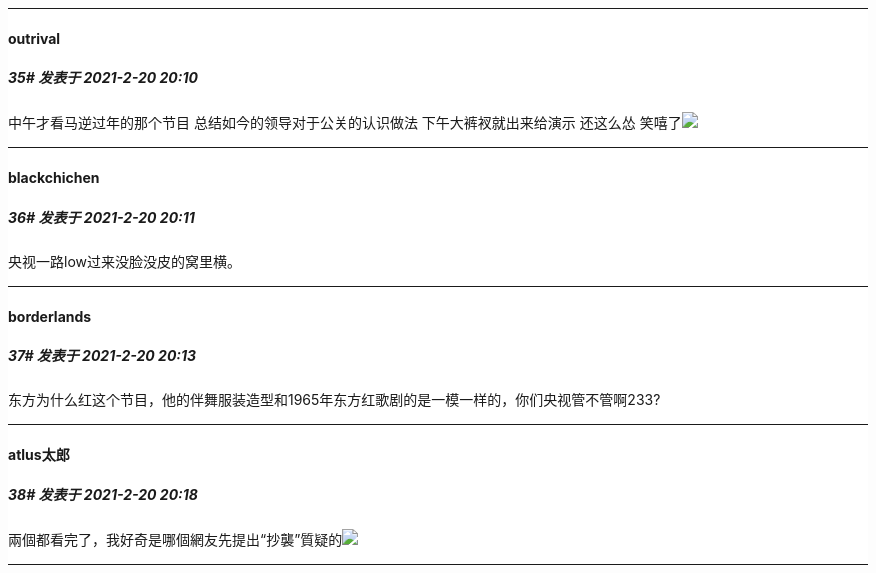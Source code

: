 


*****

####  outrival  
##### 35#       发表于 2021-2-20 20:10




中午才看马逆过年的那个节目 总结如今的领导对于公关的认识做法 下午大裤衩就出来给演示 还这么怂 笑嘻了<img src="https://static.saraba1st.com/image/smiley/face2017/067.png" referrerpolicy="no-referrer">







*****

####  blackchichen  
##### 36#       发表于 2021-2-20 20:11




央视一路low过来没脸没皮的窝里横。







*****

####  borderlands  
##### 37#       发表于 2021-2-20 20:13




东方为什么红这个节目，他的伴舞服装造型和1965年东方红歌剧的是一模一样的，你们央视管不管啊233?







*****

####  atlus太郎  
##### 38#       发表于 2021-2-20 20:18




兩個都看完了，我好奇是哪個網友先提出“抄襲”質疑的<img src="https://static.saraba1st.com/image/smiley/face2017/037.png" referrerpolicy="no-referrer">







*****
